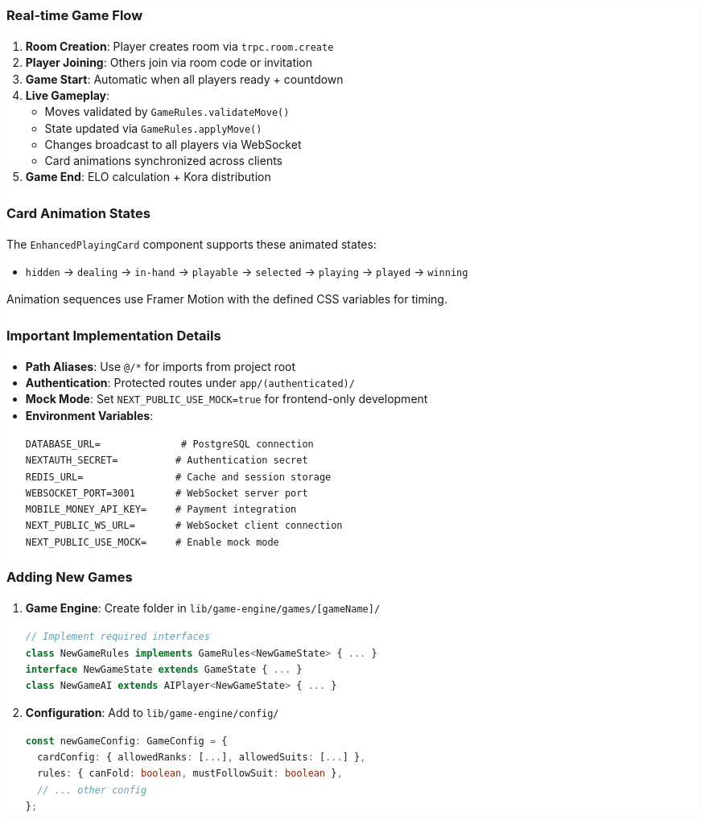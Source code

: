 ### Real-time Game Flow

1. **Room Creation**: Player creates room via `trpc.room.create`
2. **Player Joining**: Others join via room code or invitation
3. **Game Start**: Automatic when all players ready + countdown
4. **Live Gameplay**: 
   - Moves validated by `GameRules.validateMove()`
   - State updated via `GameRules.applyMove()`
   - Changes broadcast to all players via WebSocket
   - Card animations synchronized across clients
5. **Game End**: ELO calculation + Kora distribution

### Card Animation States

The `EnhancedPlayingCard` component supports these animated states:
- `hidden` → `dealing` → `in-hand` → `playable` → `selected` → `playing` → `played` → `winning`

Animation sequences use Framer Motion with the defined CSS variables for timing.

### Important Implementation Details

- **Path Aliases**: Use `@/*` for imports from project root
- **Authentication**: Protected routes under `app/(authenticated)/`
- **Mock Mode**: Set `NEXT_PUBLIC_USE_MOCK=true` for frontend-only development
- **Environment Variables**:
  ```env
  DATABASE_URL=              # PostgreSQL connection
  NEXTAUTH_SECRET=          # Authentication secret
  REDIS_URL=                # Cache and session storage
  WEBSOCKET_PORT=3001       # WebSocket server port
  MOBILE_MONEY_API_KEY=     # Payment integration
  NEXT_PUBLIC_WS_URL=       # WebSocket client connection
  NEXT_PUBLIC_USE_MOCK=     # Enable mock mode
  ```

### Adding New Games

1. **Game Engine**: Create folder in `lib/game-engine/games/[gameName]/`
   ```typescript
   // Implement required interfaces
   class NewGameRules implements GameRules<NewGameState> { ... }
   interface NewGameState extends GameState { ... }
   class NewGameAI extends AIPlayer<NewGameState> { ... }
   ```

2. **Configuration**: Add to `lib/game-engine/config/`
   ```typescript
   const newGameConfig: GameConfig = {
     cardConfig: { allowedRanks: [...], allowedSuits: [...] },
     rules: { canFold: boolean, mustFollowSuit: boolean },
     // ... other config
   };
   ```
